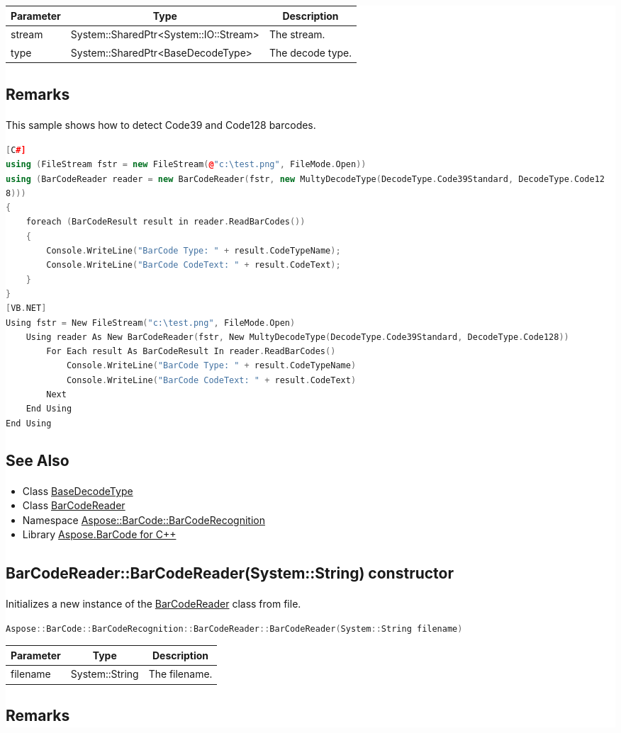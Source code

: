 | Parameter | Type | Description |
| --- | --- | --- |
| stream | System::SharedPtr\<System::IO::Stream\> | The stream. |
| type | System::SharedPtr\<BaseDecodeType\> | The decode type. |
## Remarks



This sample shows how to detect Code39 and Code128 barcodes. 
```cpp
[C#]
using (FileStream fstr = new FileStream(@"c:\test.png", FileMode.Open))
using (BarCodeReader reader = new BarCodeReader(fstr, new MultyDecodeType(DecodeType.Code39Standard, DecodeType.Code128)))
{
    foreach (BarCodeResult result in reader.ReadBarCodes())
    {
        Console.WriteLine("BarCode Type: " + result.CodeTypeName);
        Console.WriteLine("BarCode CodeText: " + result.CodeText);
    }
}
[VB.NET]
Using fstr = New FileStream("c:\test.png", FileMode.Open)
    Using reader As New BarCodeReader(fstr, New MultyDecodeType(DecodeType.Code39Standard, DecodeType.Code128))
        For Each result As BarCodeResult In reader.ReadBarCodes()
            Console.WriteLine("BarCode Type: " + result.CodeTypeName)
            Console.WriteLine("BarCode CodeText: " + result.CodeText)
        Next
    End Using
End Using
```

## See Also

* Class [BaseDecodeType](../../basedecodetype/)
* Class [BarCodeReader](../)
* Namespace [Aspose::BarCode::BarCodeRecognition](../../)
* Library [Aspose.BarCode for C++](../../../)
## BarCodeReader::BarCodeReader(System::String) constructor


Initializes a new instance of the [BarCodeReader](../) class from file.

```cpp
Aspose::BarCode::BarCodeRecognition::BarCodeReader::BarCodeReader(System::String filename)
```


| Parameter | Type | Description |
| --- | --- | --- |
| filename | System::String | The filename. |
## Remarks

